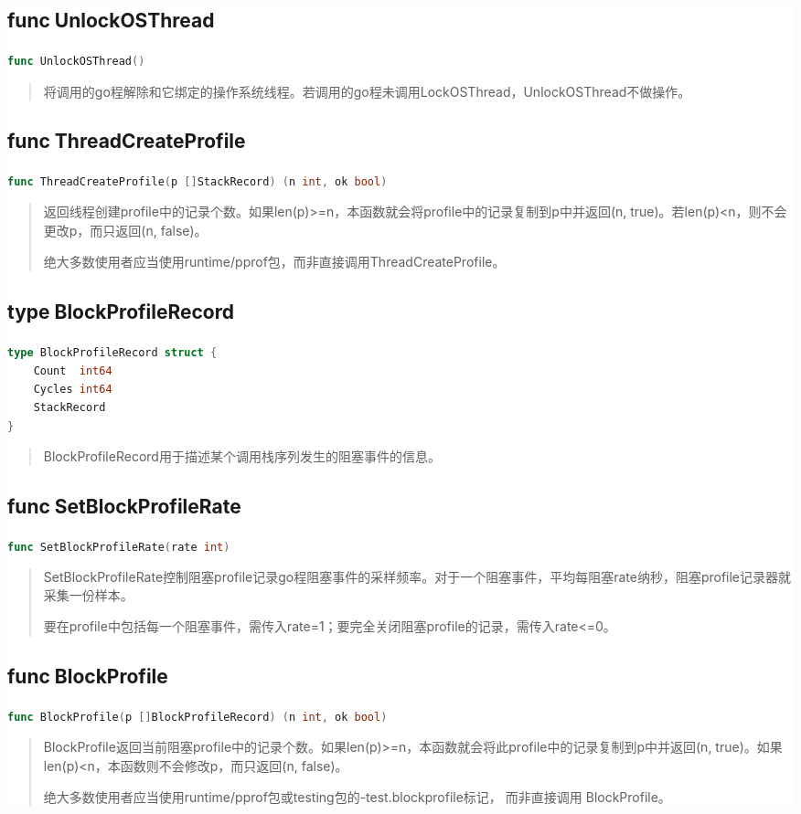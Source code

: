 ## func UnlockOSThread
```go
func UnlockOSThread()
```
> 将调用的go程解除和它绑定的操作系统线程。若调用的go程未调用LockOSThread，UnlockOSThread不做操作。

## func ThreadCreateProfile
```go
func ThreadCreateProfile(p []StackRecord) (n int, ok bool)
```
> 返回线程创建profile中的记录个数。如果len(p)>=n，本函数就会将profile中的记录复制到p中并返回(n, true)。若len(p)<n，则不会更改p，而只返回(n, false)。
>
> 绝大多数使用者应当使用runtime/pprof包，而非直接调用ThreadCreateProfile。

## type BlockProfileRecord
```go
type BlockProfileRecord struct {
    Count  int64
    Cycles int64
    StackRecord
}
```
> BlockProfileRecord用于描述某个调用栈序列发生的阻塞事件的信息。

## func SetBlockProfileRate
```go
func SetBlockProfileRate(rate int)
```
> SetBlockProfileRate控制阻塞profile记录go程阻塞事件的采样频率。对于一个阻塞事件，平均每阻塞rate纳秒，阻塞profile记录器就采集一份样本。
>
> 要在profile中包括每一个阻塞事件，需传入rate=1；要完全关闭阻塞profile的记录，需传入rate<=0。

## func BlockProfile
```go
func BlockProfile(p []BlockProfileRecord) (n int, ok bool)
```
> BlockProfile返回当前阻塞profile中的记录个数。如果len(p)>=n，本函数就会将此profile中的记录复制到p中并返回(n, true)。如果len(p)<n，本函数则不会修改p，而只返回(n, false)。
>
> 绝大多数使用者应当使用runtime/pprof包或testing包的-test.blockprofile标记， 而非直接调用 BlockProfile。
















